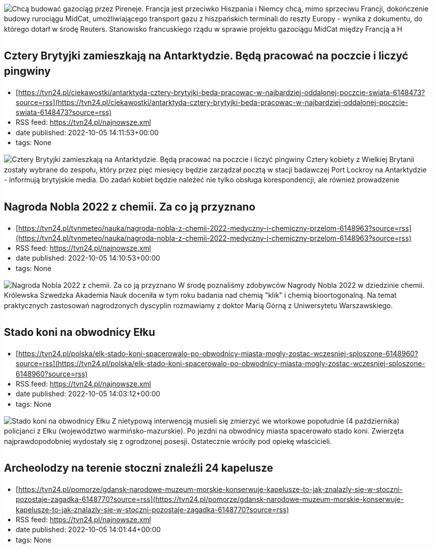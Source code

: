 <img alt="Chcą budować gazociąg przez Pireneje. Francja jest przeciwko" src="https://tvn24.pl/najnowsze/cdn-zdjecie-7rs8sg-gaz-gazociag-shutterstock138247598-6149023/alternates/LANDSCAPE_1280" />
    Hiszpania i Niemcy chcą, mimo sprzeciwu Francji, dokończenie budowy rurociągu MidCat, umożliwiającego transport gazu z hiszpańskich terminali do reszty Europy - wynika z dokumentu, do którego dotarł w środę Reuters. Stanowisko francuskiego rządu w sprawie projektu gazociągu MidCat między Francją a H

## Cztery Brytyjki zamieszkają na Antarktydzie. Będą pracować na poczcie i liczyć pingwiny
 - [https://tvn24.pl/ciekawostki/antarktyda-cztery-brytyjki-beda-pracowac-w-najbardziej-oddalonej-poczcie-swiata-6148473?source=rss](https://tvn24.pl/ciekawostki/antarktyda-cztery-brytyjki-beda-pracowac-w-najbardziej-oddalonej-poczcie-swiata-6148473?source=rss)
 - RSS feed: https://tvn24.pl/najnowsze.xml
 - date published: 2022-10-05 14:11:53+00:00
 - tags: None

<img alt="Cztery Brytyjki zamieszkają na Antarktydzie. Będą pracować na poczcie i liczyć pingwiny" src="https://tvn24.pl/najnowsze/cdn-zdjecie-3lgokc-port-lockroy-na-antarktydzie-6148560/alternates/LANDSCAPE_1280" />
    Cztery kobiety z Wielkiej Brytanii zostały wybrane do zespołu, który przez pięć miesięcy będzie zarządzał pocztą w stacji badawczej Port Lockroy na Antarktydzie - informują brytyjskie media. Do zadań kobiet będzie należeć nie tylko obsługa korespondencji, ale również prowadzenie

## Nagroda Nobla 2022 z chemii. Za co ją przyznano
 - [https://tvn24.pl/tvnmeteo/nauka/nagroda-nobla-z-chemii-2022-medyczny-i-chemiczny-przelom-6148963?source=rss](https://tvn24.pl/tvnmeteo/nauka/nagroda-nobla-z-chemii-2022-medyczny-i-chemiczny-przelom-6148963?source=rss)
 - RSS feed: https://tvn24.pl/najnowsze.xml
 - date published: 2022-10-05 14:10:53+00:00
 - tags: None

<img alt="Nagroda Nobla 2022 z chemii. Za co ją przyznano" src="https://tvn24.pl/tvnmeteo/najnowsze/cdn-zdjecie-1c5bxd-carolyn-r-bertozzi-zdj-z-2022-roku-6148986/alternates/LANDSCAPE_1280" />
    W środę poznaliśmy zdobywców Nagrody Nobla 2022 w dziedzinie chemii. Królewska Szwedzka Akademia Nauk doceniła w tym roku badania nad chemią "klik" i chemią bioortogonalną. Na temat praktycznych zastosowań nagrodzonych dyscyplin rozmawiamy z doktor Marią Górną z Uniwersytetu Warszawskiego.

## Stado koni na obwodnicy Ełku
 - [https://tvn24.pl/polska/elk-stado-koni-spacerowalo-po-obwodnicy-miasta-mogly-zostac-wczesniej-sploszone-6148960?source=rss](https://tvn24.pl/polska/elk-stado-koni-spacerowalo-po-obwodnicy-miasta-mogly-zostac-wczesniej-sploszone-6148960?source=rss)
 - RSS feed: https://tvn24.pl/najnowsze.xml
 - date published: 2022-10-05 14:03:12+00:00
 - tags: None

<img alt="Stado koni na obwodnicy Ełku" src="https://tvn24.pl/najnowsze/cdn-zdjecie-ys4apv-elk-konie-szly-po-obwodnicy-6148954/alternates/LANDSCAPE_1280" />
    Z nietypową interwencją musieli się zmierzyć we wtorkowe popołudnie (4 października) policjanci z Ełku (województwo warmińsko-mazurskie). Po jezdni na obwodnicy miasta spacerowało stado koni. Zwierzęta najprawdopodobniej wydostały się z ogrodzonej posesji. Ostatecznie wróciły pod opiekę właścicieli.

## Archeolodzy na terenie stoczni znaleźli 24 kapelusze
 - [https://tvn24.pl/pomorze/gdansk-narodowe-muzeum-morskie-konserwuje-kapelusze-to-jak-znalazly-sie-w-stoczni-pozostaje-zagadka-6148770?source=rss](https://tvn24.pl/pomorze/gdansk-narodowe-muzeum-morskie-konserwuje-kapelusze-to-jak-znalazly-sie-w-stoczni-pozostaje-zagadka-6148770?source=rss)
 - RSS feed: https://tvn24.pl/najnowsze.xml
 - date published: 2022-10-05 14:01:44+00:00
 - tags: None
